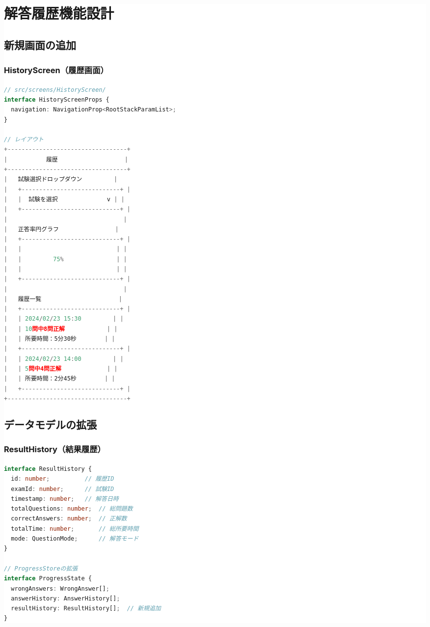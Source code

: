 # 解答履歴機能設計

## 新規画面の追加

### HistoryScreen（履歴画面）

```typescript
// src/screens/HistoryScreen/
interface HistoryScreenProps {
  navigation: NavigationProp<RootStackParamList>;
}

// レイアウト
+----------------------------------+
|           履歴                   |
+----------------------------------+
|   試験選択ドロップダウン         |
|   +----------------------------+ |
|   |  試験を選択              v | |
|   +----------------------------+ |
|                                 |
|   正答率円グラフ                |
|   +----------------------------+ |
|   |                           | |
|   |         75%               | |
|   |                           | |
|   +----------------------------+ |
|                                 |
|   履歴一覧                      |
|   +----------------------------+ |
|   | 2024/02/23 15:30         | |
|   | 10問中8問正解            | |
|   | 所要時間：5分30秒        | |
|   +----------------------------+ |
|   | 2024/02/23 14:00         | |
|   | 5問中4問正解             | |
|   | 所要時間：2分45秒        | |
|   +----------------------------+ |
+----------------------------------+
```

## データモデルの拡張

### ResultHistory（結果履歴）

```typescript
interface ResultHistory {
  id: number;          // 履歴ID
  examId: number;      // 試験ID
  timestamp: number;   // 解答日時
  totalQuestions: number;  // 総問題数
  correctAnswers: number;  // 正解数
  totalTime: number;       // 総所要時間
  mode: QuestionMode;      // 解答モード
}

// ProgressStoreの拡張
interface ProgressState {
  wrongAnswers: WrongAnswer[];
  answerHistory: AnswerHistory[];
  resultHistory: ResultHistory[];  // 新規追加
}
```